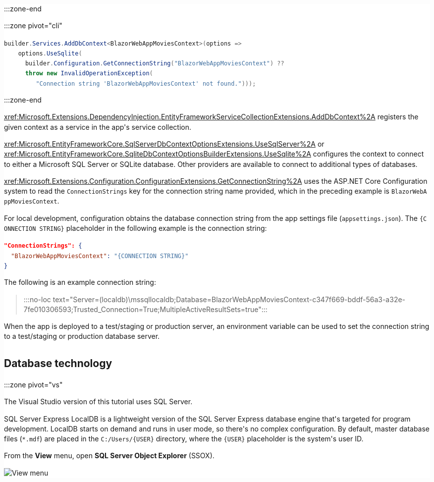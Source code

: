 :::zone-end

:::zone pivot="cli"

```csharp
builder.Services.AddDbContext<BlazorWebAppMoviesContext>(options =>
    options.UseSqlite(
      builder.Configuration.GetConnectionString("BlazorWebAppMoviesContext") ?? 
      throw new InvalidOperationException(
         "Connection string 'BlazorWebAppMoviesContext' not found.")));
```

:::zone-end

<xref:Microsoft.Extensions.DependencyInjection.EntityFrameworkServiceCollectionExtensions.AddDbContext%2A> registers the given context as a service in the app's service collection.

<xref:Microsoft.EntityFrameworkCore.SqlServerDbContextOptionsExtensions.UseSqlServer%2A> or <xref:Microsoft.EntityFrameworkCore.SqliteDbContextOptionsBuilderExtensions.UseSqlite%2A> configures the context to connect to either a Microsoft SQL Server or SQLite database. Other providers are available to connect to additional types of databases.

<xref:Microsoft.Extensions.Configuration.ConfigurationExtensions.GetConnectionString%2A> uses the ASP.NET Core Configuration system to read the `ConnectionStrings` key for the connection string name provided, which in the preceding example is `BlazorWebAppMoviesContext`.

For local development, configuration obtains the database connection string from the app settings file (`appsettings.json`). The `{CONNECTION STRING}` placeholder in the following example is the connection string:

```json
"ConnectionStrings": {
  "BlazorWebAppMoviesContext": "{CONNECTION STRING}"
}
```

The following is an example connection string:

> :::no-loc text="Server=(localdb)\\mssqllocaldb;Database=BlazorWebAppMoviesContext-c347f669-bddf-56a3-a32e-7fe010306593;Trusted_Connection=True;MultipleActiveResultSets=true":::

When the app is deployed to a test/staging or production server, an environment variable can be used to set the connection string to a test/staging or production database server.

## Database technology

:::zone pivot="vs"

The Visual Studio version of this tutorial uses SQL Server.

SQL Server Express LocalDB is a lightweight version of the SQL Server Express database engine that's targeted for program development. LocalDB starts on demand and runs in user mode, so there's no complex configuration. By default, master database files (`*.mdf`) are placed in the `C:/Users/{USER}` directory, where the `{USER}` placeholder is the system's user ID.

From the **View** menu, open **SQL Server Object Explorer** (SSOX).

![View menu](~/blazor/tutorials/movie-database-app/part-4/_static/view-ssox.png)
